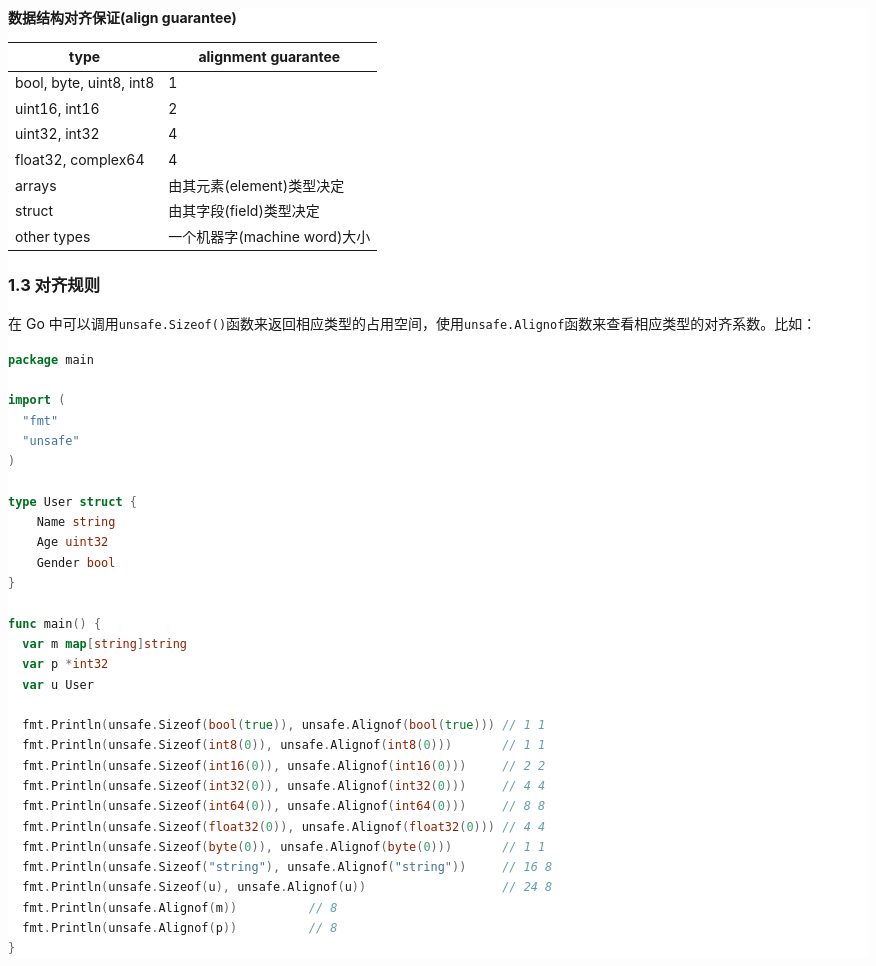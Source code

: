 **数据结构对齐保证(align guarantee)**

| type                     | alignment guarantee       |
| ------------------------ | ------------------------- |
| bool, byte, uint8, int8  | 1                         |
| uint16, int16            | 2                         |
| uint32, int32            | 4                         |
| float32, complex64       | 4                         |
| arrays                   | 由其元素(element)类型决定    |
| struct                   | 由其字段(field)类型决定      |
| other types              | 一个机器字(machine word)大小 |

### 1.3 对齐规则

在 Go 中可以调用`unsafe.Sizeof()`函数来返回相应类型的占用空间，使用`unsafe.Alignof`函数来查看相应类型的对齐系数。比如：

```go
package main

import (
  "fmt"
  "unsafe"
)

type User struct {
	Name string
	Age uint32
	Gender bool
}

func main() {
  var m map[string]string
  var p *int32
  var u User
  
  fmt.Println(unsafe.Sizeof(bool(true)), unsafe.Alignof(bool(true))) // 1 1
  fmt.Println(unsafe.Sizeof(int8(0)), unsafe.Alignof(int8(0)))       // 1 1
  fmt.Println(unsafe.Sizeof(int16(0)), unsafe.Alignof(int16(0)))     // 2 2
  fmt.Println(unsafe.Sizeof(int32(0)), unsafe.Alignof(int32(0)))     // 4 4
  fmt.Println(unsafe.Sizeof(int64(0)), unsafe.Alignof(int64(0)))     // 8 8
  fmt.Println(unsafe.Sizeof(float32(0)), unsafe.Alignof(float32(0))) // 4 4
  fmt.Println(unsafe.Sizeof(byte(0)), unsafe.Alignof(byte(0)))       // 1 1
  fmt.Println(unsafe.Sizeof("string"), unsafe.Alignof("string"))     // 16 8
  fmt.Println(unsafe.Sizeof(u), unsafe.Alignof(u))                   // 24 8
  fmt.Println(unsafe.Alignof(m))          // 8
  fmt.Println(unsafe.Alignof(p))          // 8
}
```
